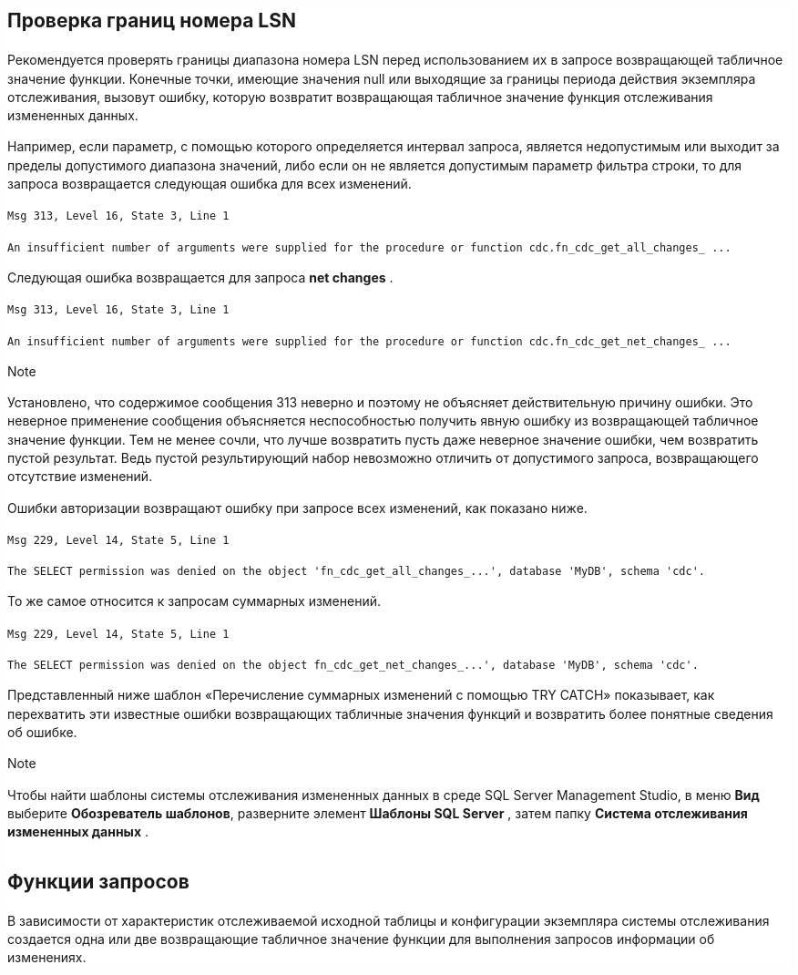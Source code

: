 ##  <a name="LSN"></a> Проверка границ номера LSN  
 Рекомендуется проверять границы диапазона номера LSN перед использованием их в запросе возвращающей табличное значение функции. Конечные точки, имеющие значения null или выходящие за границы периода действия экземпляра отслеживания, вызовут ошибку, которую возвратит возвращающая табличное значение функция отслеживания измененных данных.  
  
 Например, если параметр, с помощью которого определяется интервал запроса, является недопустимым или выходит за пределы допустимого диапазона значений, либо если он не является допустимым параметр фильтра строки, то для запроса возвращается следующая ошибка для всех изменений.  
  
 `Msg 313, Level 16, State 3, Line 1`  
  
 `An insufficient number of arguments were supplied for the procedure or function cdc.fn_cdc_get_all_changes_ ...`  
  
 Следующая ошибка возвращается для запроса **net changes** .  
  
 `Msg 313, Level 16, State 3, Line 1`  
  
 `An insufficient number of arguments were supplied for the procedure or function cdc.fn_cdc_get_net_changes_ ...`  
  
> [!NOTE]  
>  Установлено, что содержимое сообщения 313 неверно и поэтому не объясняет действительную причину ошибки. Это неверное применение сообщения объясняется неспособностью получить явную ошибку из  возвращающей табличное значение функции. Тем не менее сочли, что лучше возвратить пусть даже неверное значение ошибки, чем возвратить пустой результат. Ведь пустой результирующий набор невозможно отличить от допустимого запроса, возвращающего отсутствие изменений.  
  
 Ошибки авторизации возвращают ошибку при запросе всех изменений, как показано ниже.  
  
 `Msg 229, Level 14, State 5, Line 1`  
  
 `The SELECT permission was denied on the object 'fn_cdc_get_all_changes_...', database 'MyDB', schema 'cdc'.`  
  
 То же самое относится к запросам суммарных изменений.  
  
 `Msg 229, Level 14, State 5, Line 1`  
  
 `The SELECT permission was denied on the object fn_cdc_get_net_changes_...', database 'MyDB', schema 'cdc'.`  
  
 Представленный ниже шаблон «Перечисление суммарных изменений с помощью TRY CATCH» показывает, как перехватить эти известные ошибки возвращающих табличные значения функций и возвратить более понятные сведения об ошибке.  
  
> [!NOTE]  
>  Чтобы найти шаблоны системы отслеживания измененных данных в среде SQL Server Management Studio, в меню **Вид** выберите **Обозреватель шаблонов**, разверните элемент **Шаблоны SQL Server** , затем папку **Система отслеживания измененных данных** .  
  
##  <a name="Functions"></a> Функции запросов  
 В зависимости от характеристик отслеживаемой исходной таблицы и конфигурации экземпляра системы отслеживания создается одна или две возвращающие табличное значение функции для выполнения запросов информации об изменениях.  
  